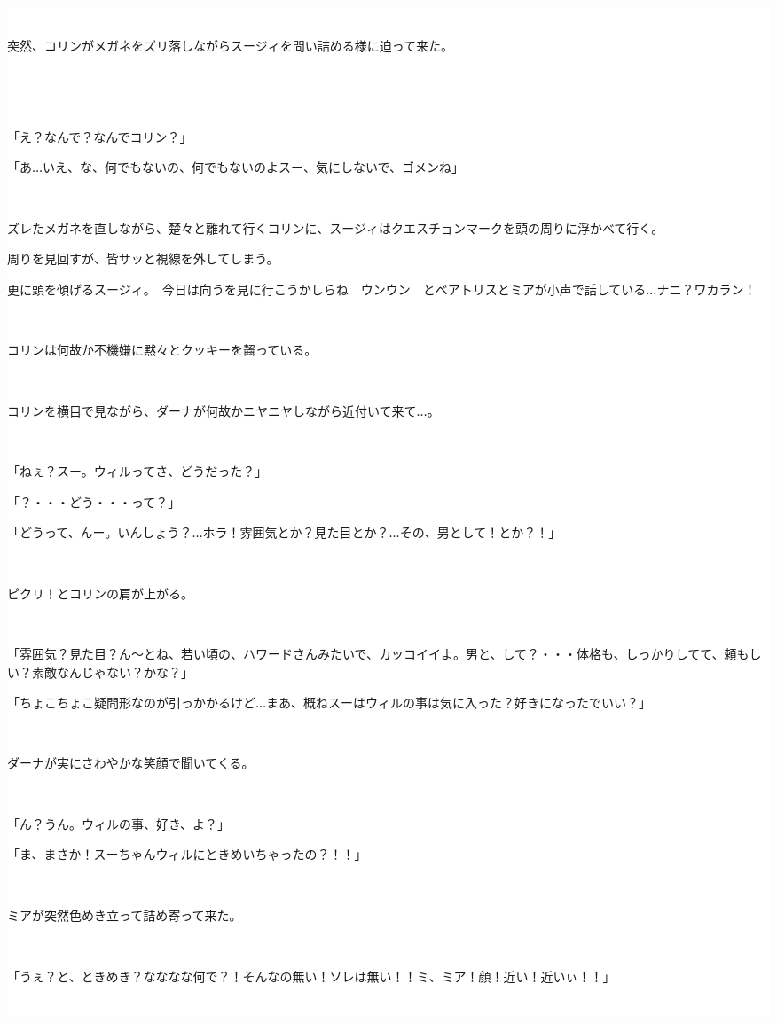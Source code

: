 &nbsp;

突然、コリンがメガネをズリ落しながらスージィを問い詰める様に迫って来た。

&nbsp;

&nbsp;

「え？なんで？なんでコリン？」

「あ…いえ、な、何でもないの、何でもないのよスー、気にしないで、ゴメンね」

&nbsp;

ズレたメガネを直しながら、楚々と離れて行くコリンに、スージィはクエスチョンマークを頭の周りに浮かべて行く。

周りを見回すが、皆サッと視線を外してしまう。

更に頭を傾げるスージィ。　今日は向うを見に行こうかしらね　ウンウン　とベアトリスとミアが小声で話している…ナニ？ワカラン！

&nbsp;

コリンは何故か不機嫌に黙々とクッキーを齧っている。

&nbsp;

コリンを横目で見ながら、ダーナが何故かニヤニヤしながら近付いて来て…。

&nbsp;

「ねぇ？スー。ウィルってさ、どうだった？」

「？・・・どう・・・って？」

「どうって、んー。いんしょう？…ホラ！雰囲気とか？見た目とか？…その、男として！とか？！」

&nbsp;

ピクリ！とコリンの肩が上がる。

&nbsp;

「雰囲気？見た目？ん～とね、若い頃の、ハワードさんみたいで、カッコイイよ。男と、して？・・・体格も、しっかりしてて、頼もしい？素敵なんじゃない？かな？」

「ちょこちょこ疑問形なのが引っかかるけど…まあ、概ねスーはウィルの事は気に入った？好きになったでいい？」

&nbsp;

ダーナが実にさわやかな笑顔で聞いてくる。

&nbsp;

「ん？うん。ウィルの事、好き、よ？」

「ま、まさか！スーちゃんウィルにときめいちゃったの？！！」

&nbsp;

ミアが突然色めき立って詰め寄って来た。

&nbsp;

「うぇ？と、ときめき？なななな何で？！そんなの無い！ソレは無い！！ミ、ミア！顔！近い！近いぃ！！」

&nbsp;

